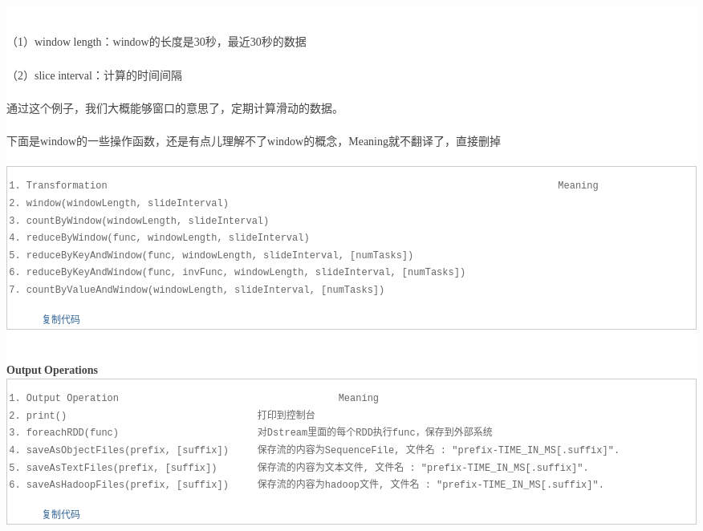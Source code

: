 <br style="color:rgb(68,68,68);font-family:Tahoma, 'Microsoft Yahei', Simsun;font-size:14px;line-height:21px;"><div align="left" style="color:rgb(68,68,68);font-family:Tahoma, 'Microsoft Yahei', Simsun;font-size:14px;line-height:21px;">
（1）window length：window的长度是30秒，最近30秒的数据</div>
<br style="color:rgb(68,68,68);font-family:Tahoma, 'Microsoft Yahei', Simsun;font-size:14px;line-height:21px;"><div align="left" style="color:rgb(68,68,68);font-family:Tahoma, 'Microsoft Yahei', Simsun;font-size:14px;line-height:21px;">
（2）slice interval：计算的时间间隔</div>
<br style="color:rgb(68,68,68);font-family:Tahoma, 'Microsoft Yahei', Simsun;font-size:14px;line-height:21px;"><div align="left" style="color:rgb(68,68,68);font-family:Tahoma, 'Microsoft Yahei', Simsun;font-size:14px;line-height:21px;">
通过这个例子，我们大概能够窗口的意思了，定期计算滑动的数据。</div>
<br style="color:rgb(68,68,68);font-family:Tahoma, 'Microsoft Yahei', Simsun;font-size:14px;line-height:21px;"><div align="left" style="color:rgb(68,68,68);font-family:Tahoma, 'Microsoft Yahei', Simsun;font-size:14px;line-height:21px;">
下面是window的一些操作函数，还是有点儿理解不了window的概念，Meaning就不翻译了，直接删掉</div>
<br style="color:rgb(68,68,68);font-family:Tahoma, 'Microsoft Yahei', Simsun;font-size:14px;line-height:21px;"><div class="blockcode" style="overflow:hidden;color:rgb(102,102,102);border:1px solid rgb(204,204,204);font-family:Tahoma, 'Microsoft Yahei', Simsun;font-size:14px;line-height:21px;">
<div id="code_J9i">
<ol><li style="font-family:Monaco, Consolas, 'Lucida Console', 'Courier New', serif;font-size:12px;line-height:1.8em;">
Transformation                                                                              Meaning<br></li><li style="font-family:Monaco, Consolas, 'Lucida Console', 'Courier New', serif;font-size:12px;line-height:1.8em;">
window(windowLength, slideInterval)     <br></li><li style="font-family:Monaco, Consolas, 'Lucida Console', 'Courier New', serif;font-size:12px;line-height:1.8em;">
countByWindow(windowLength, slideInterval)     <br></li><li style="font-family:Monaco, Consolas, 'Lucida Console', 'Courier New', serif;font-size:12px;line-height:1.8em;">
reduceByWindow(func, windowLength, slideInterval)     <br></li><li style="font-family:Monaco, Consolas, 'Lucida Console', 'Courier New', serif;font-size:12px;line-height:1.8em;">
reduceByKeyAndWindow(func, windowLength, slideInterval, [numTasks])     <br></li><li style="font-family:Monaco, Consolas, 'Lucida Console', 'Courier New', serif;font-size:12px;line-height:1.8em;">
reduceByKeyAndWindow(func, invFunc, windowLength, slideInterval, [numTasks])    <br></li><li style="font-family:Monaco, Consolas, 'Lucida Console', 'Courier New', serif;font-size:12px;line-height:1.8em;">
countByValueAndWindow(windowLength, slideInterval, [numTasks])</li></ol></div>
<span style="margin-left:43px;font-size:12px;color:rgb(51,102,153) !important;">复制代码</span></div>
<br style="color:rgb(68,68,68);font-family:Tahoma, 'Microsoft Yahei', Simsun;font-size:14px;line-height:21px;"><br style="color:rgb(68,68,68);font-family:Tahoma, 'Microsoft Yahei', Simsun;font-size:14px;line-height:21px;"><span style="font-weight:700;color:rgb(68,68,68);font-family:Tahoma, 'Microsoft Yahei', Simsun;font-size:14px;line-height:21px;">Output Operations</span><br style="color:rgb(68,68,68);font-family:Tahoma, 'Microsoft Yahei', Simsun;font-size:14px;line-height:21px;"><div class="blockcode" style="overflow:hidden;color:rgb(102,102,102);border:1px solid rgb(204,204,204);font-family:Tahoma, 'Microsoft Yahei', Simsun;font-size:14px;line-height:21px;">
<div id="code_S2u">
<ol><li style="font-family:Monaco, Consolas, 'Lucida Console', 'Courier New', serif;font-size:12px;line-height:1.8em;">
Output Operation                                      Meaning<br></li><li style="font-family:Monaco, Consolas, 'Lucida Console', 'Courier New', serif;font-size:12px;line-height:1.8em;">
print()                                 打印到控制台<br></li><li style="font-family:Monaco, Consolas, 'Lucida Console', 'Courier New', serif;font-size:12px;line-height:1.8em;">
foreachRDD(func)                        对Dstream里面的每个RDD执行func，保存到外部系统<br></li><li style="font-family:Monaco, Consolas, 'Lucida Console', 'Courier New', serif;font-size:12px;line-height:1.8em;">
saveAsObjectFiles(prefix, [suffix])     保存流的内容为SequenceFile, 文件名 : "prefix-TIME_IN_MS[.suffix]".<br></li><li style="font-family:Monaco, Consolas, 'Lucida Console', 'Courier New', serif;font-size:12px;line-height:1.8em;">
saveAsTextFiles(prefix, [suffix])       保存流的内容为文本文件, 文件名 : "prefix-TIME_IN_MS[.suffix]".<br></li><li style="font-family:Monaco, Consolas, 'Lucida Console', 'Courier New', serif;font-size:12px;line-height:1.8em;">
saveAsHadoopFiles(prefix, [suffix])     保存流的内容为hadoop文件, 文件名 : "prefix-TIME_IN_MS[.suffix]".</li></ol></div>
<span style="margin-left:43px;font-size:12px;color:rgb(51,102,153) !important;">复制代码</span></div>